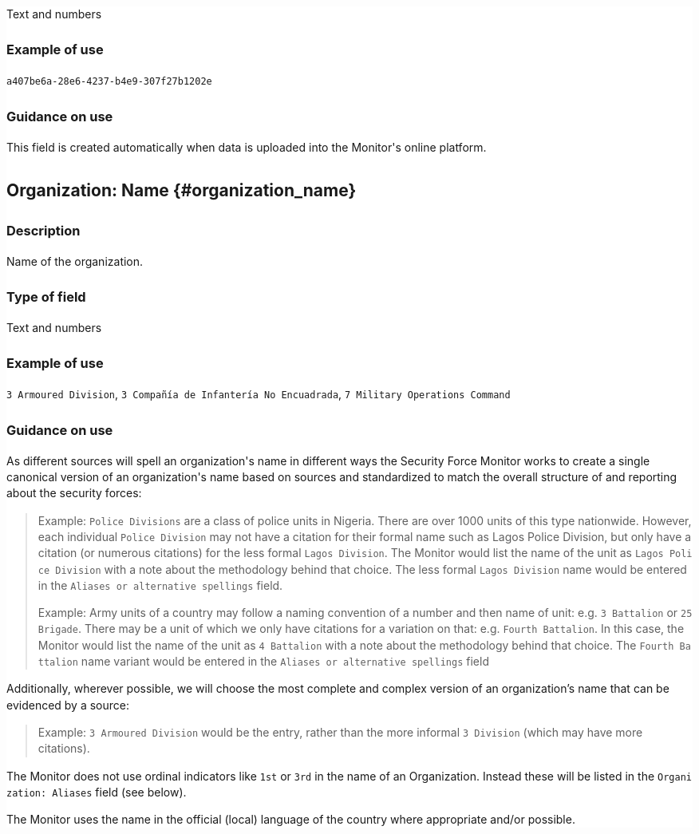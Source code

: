 Text and numbers

### Example of use

`a407be6a-28e6-4237-b4e9-307f27b1202e`

### Guidance on use

This field is created automatically when data is uploaded into the Monitor's online platform.

## Organization: Name {#organization_name}

### Description

Name of the organization.

### Type of field

Text and numbers

### Example of use

`3 Armoured Division`, `3 Compañía de Infantería No Encuadrada`, `7 Military Operations Command`

### Guidance on use

As different sources will spell an organization's name in different ways the Security Force Monitor works to create a single  canonical version of an organization's name based on sources and standardized to match the overall structure of and reporting about the security forces:

> Example: `Police Divisions` are a class of police units in Nigeria. There are over 1000 units of this type nationwide. However, each individual `Police Division` may not have a citation for their formal name such as Lagos Police Division, but only have a citation \(or numerous citations\) for the less formal `Lagos Division`. The Monitor would list the name of the unit as `Lagos Police Division` with a note about the methodology behind that choice. The less formal `Lagos Division` name would be entered in the `Aliases or alternative spellings` field.
>
> Example: Army units of a country may follow a naming convention of a number and then name of unit: e.g. `3 Battalion` or `25 Brigade`. There may be a unit of which we only have citations for a variation on that: e.g. `Fourth Battalion`. In this case, the Monitor would list the name of the unit as `4 Battalion` with a note about the methodology behind that choice. The `Fourth Battalion` name variant would be entered in the `Aliases or alternative spellings` field

Additionally, wherever possible, we will choose the most complete and complex version of an organization’s name that can be evidenced by a source:

> Example: `3 Armoured Division` would be the entry, rather than the more informal `3 Division`  \(which may have more citations\).

The Monitor does not use ordinal indicators like `1st` or `3rd` in the name of an Organization. Instead these will be listed in the  `Organization: Aliases` field \(see below\).

The Monitor uses the name in the official \(local\) language of the country where appropriate and/or possible.
